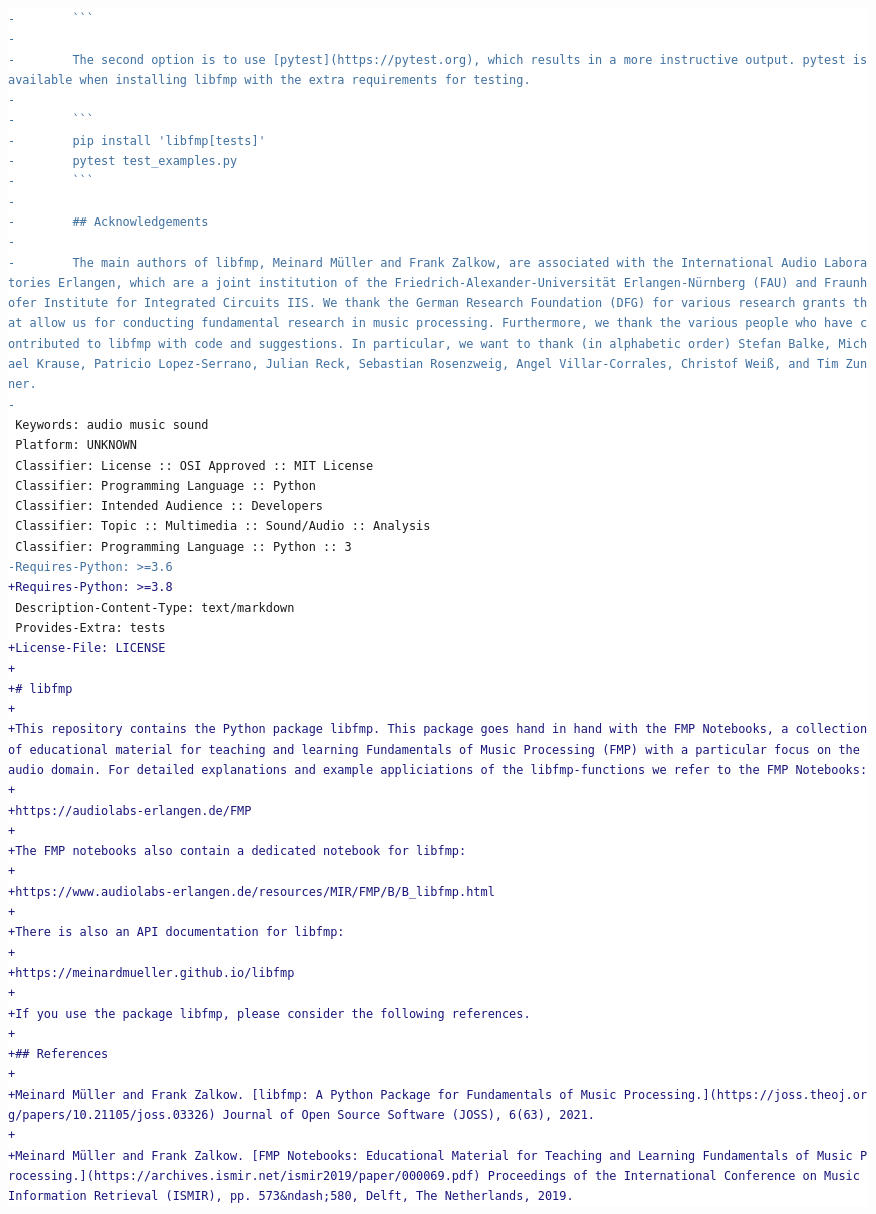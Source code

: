 ```diff
-        ```
-        
-        The second option is to use [pytest](https://pytest.org), which results in a more instructive output. pytest is available when installing libfmp with the extra requirements for testing.
-        
-        ```
-        pip install 'libfmp[tests]'
-        pytest test_examples.py
-        ```
-        
-        ## Acknowledgements
-        
-        The main authors of libfmp, Meinard Müller and Frank Zalkow, are associated with the International Audio Laboratories Erlangen, which are a joint institution of the Friedrich-Alexander-Universität Erlangen-Nürnberg (FAU) and Fraunhofer Institute for Integrated Circuits IIS. We thank the German Research Foundation (DFG) for various research grants that allow us for conducting fundamental research in music processing. Furthermore, we thank the various people who have contributed to libfmp with code and suggestions. In particular, we want to thank (in alphabetic order) Stefan Balke, Michael Krause, Patricio Lopez-Serrano, Julian Reck, Sebastian Rosenzweig, Angel Villar-Corrales, Christof Weiß, and Tim Zunner.
-        
 Keywords: audio music sound
 Platform: UNKNOWN
 Classifier: License :: OSI Approved :: MIT License
 Classifier: Programming Language :: Python
 Classifier: Intended Audience :: Developers
 Classifier: Topic :: Multimedia :: Sound/Audio :: Analysis
 Classifier: Programming Language :: Python :: 3
-Requires-Python: >=3.6
+Requires-Python: >=3.8
 Description-Content-Type: text/markdown
 Provides-Extra: tests
+License-File: LICENSE
+
+# libfmp
+
+This repository contains the Python package libfmp. This package goes hand in hand with the FMP Notebooks, a collection of educational material for teaching and learning Fundamentals of Music Processing (FMP) with a particular focus on the audio domain. For detailed explanations and example appliciations of the libfmp-functions we refer to the FMP Notebooks:
+
+https://audiolabs-erlangen.de/FMP
+
+The FMP notebooks also contain a dedicated notebook for libfmp:
+
+https://www.audiolabs-erlangen.de/resources/MIR/FMP/B/B_libfmp.html
+
+There is also an API documentation for libfmp:
+
+https://meinardmueller.github.io/libfmp
+
+If you use the package libfmp, please consider the following references.
+
+## References
+
+Meinard Müller and Frank Zalkow. [libfmp: A Python Package for Fundamentals of Music Processing.](https://joss.theoj.org/papers/10.21105/joss.03326) Journal of Open Source Software (JOSS), 6(63), 2021.
+
+Meinard Müller and Frank Zalkow. [FMP Notebooks: Educational Material for Teaching and Learning Fundamentals of Music Processing.](https://archives.ismir.net/ismir2019/paper/000069.pdf) Proceedings of the International Conference on Music Information Retrieval (ISMIR), pp. 573&ndash;580, Delft, The Netherlands, 2019.
```
